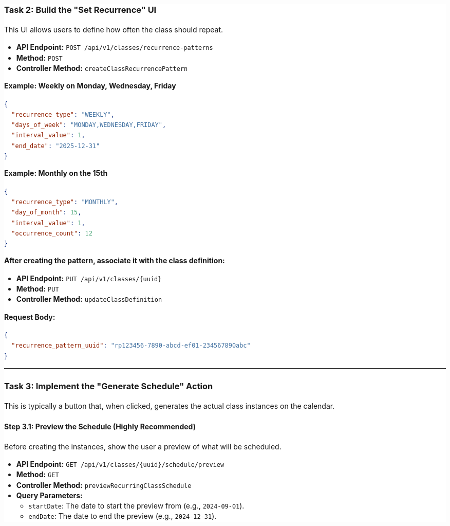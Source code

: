 
### Task 2: Build the "Set Recurrence" UI

This UI allows users to define how often the class should repeat.

-   **API Endpoint:** `POST /api/v1/classes/recurrence-patterns`
-   **Method:** `POST`
-   **Controller Method:** `createClassRecurrencePattern`

**Example: Weekly on Monday, Wednesday, Friday**

```json
{
  "recurrence_type": "WEEKLY",
  "days_of_week": "MONDAY,WEDNESDAY,FRIDAY",
  "interval_value": 1,
  "end_date": "2025-12-31"
}
```

**Example: Monthly on the 15th**

```json
{
  "recurrence_type": "MONTHLY",
  "day_of_month": 15,
  "interval_value": 1,
  "occurrence_count": 12
}
```

**After creating the pattern, associate it with the class definition:**

-   **API Endpoint:** `PUT /api/v1/classes/{uuid}`
-   **Method:** `PUT`
-   **Controller Method:** `updateClassDefinition`

**Request Body:**

```json
{
  "recurrence_pattern_uuid": "rp123456-7890-abcd-ef01-234567890abc"
}
```

---

### Task 3: Implement the "Generate Schedule" Action

This is typically a button that, when clicked, generates the actual class instances on the calendar.

#### Step 3.1: Preview the Schedule (Highly Recommended)

Before creating the instances, show the user a preview of what will be scheduled.

-   **API Endpoint:** `GET /api/v1/classes/{uuid}/schedule/preview`
-   **Method:** `GET`
-   **Controller Method:** `previewRecurringClassSchedule`
-   **Query Parameters:**
    -   `startDate`: The date to start the preview from (e.g., `2024-09-01`).
    -   `endDate`: The date to end the preview (e.g., `2024-12-31`).

